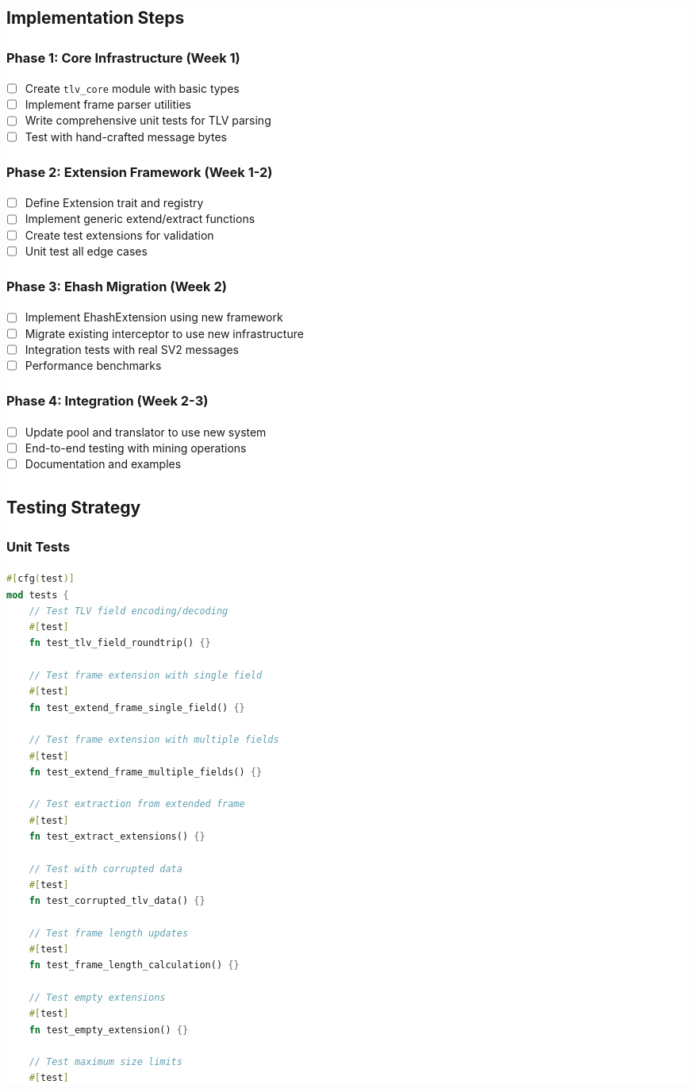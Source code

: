 ## Implementation Steps

### Phase 1: Core Infrastructure (Week 1)
- [ ] Create `tlv_core` module with basic types
- [ ] Implement frame parser utilities
- [ ] Write comprehensive unit tests for TLV parsing
- [ ] Test with hand-crafted message bytes

### Phase 2: Extension Framework (Week 1-2)
- [ ] Define Extension trait and registry
- [ ] Implement generic extend/extract functions
- [ ] Create test extensions for validation
- [ ] Unit test all edge cases

### Phase 3: Ehash Migration (Week 2)
- [ ] Implement EhashExtension using new framework
- [ ] Migrate existing interceptor to use new infrastructure
- [ ] Integration tests with real SV2 messages
- [ ] Performance benchmarks

### Phase 4: Integration (Week 2-3)
- [ ] Update pool and translator to use new system
- [ ] End-to-end testing with mining operations
- [ ] Documentation and examples

## Testing Strategy

### Unit Tests
```rust
#[cfg(test)]
mod tests {
    // Test TLV field encoding/decoding
    #[test]
    fn test_tlv_field_roundtrip() {}
    
    // Test frame extension with single field
    #[test]
    fn test_extend_frame_single_field() {}
    
    // Test frame extension with multiple fields
    #[test]
    fn test_extend_frame_multiple_fields() {}
    
    // Test extraction from extended frame
    #[test]
    fn test_extract_extensions() {}
    
    // Test with corrupted data
    #[test]
    fn test_corrupted_tlv_data() {}
    
    // Test frame length updates
    #[test]
    fn test_frame_length_calculation() {}
    
    // Test empty extensions
    #[test]
    fn test_empty_extension() {}
    
    // Test maximum size limits
    #[test]
```